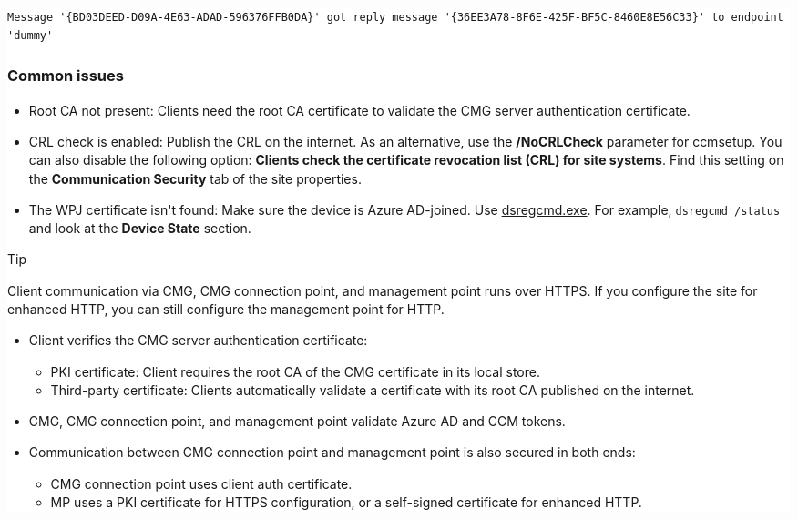 ``` Log
Message '{BD03DEED-D09A-4E63-ADAD-596376FFB0DA}' got reply message '{36EE3A78-8F6E-425F-BF5C-8460E8E56C33}' to endpoint 'dummy'
```

### Common issues

- Root CA not present: Clients need the root CA certificate to validate the CMG server authentication certificate.

- CRL check is enabled: Publish the CRL on the internet. As an alternative, use the **/NoCRLCheck** parameter for ccmsetup. You can also disable the following option: **Clients check the certificate revocation list (CRL) for site systems**. Find this setting on the **Communication Security** tab of the site properties.

- The WPJ certificate isn't found: Make sure the device is Azure AD-joined. Use [dsregcmd.exe](/azure/active-directory/devices/troubleshoot-device-dsregcmd). For example, `dsregcmd /status` and look at the **Device State** section.

> [!TIP]
>
> Client communication via CMG, CMG connection point, and management point runs over HTTPS. If you configure the site for enhanced HTTP, you can still configure the management point for HTTP.
>
> - Client verifies the CMG server authentication certificate:
>
>   - PKI certificate: Client requires the root CA of the CMG certificate in its local store.
>   - Third-party certificate: Clients automatically validate a certificate with its root CA published on the internet.
>
> - CMG, CMG connection point, and management point validate Azure AD and CCM tokens.
>
> - Communication between CMG connection point and management point is also secured in both ends:
>
>   - CMG connection point uses client auth certificate.
>   - MP uses a PKI certificate for HTTPS configuration, or a self-signed certificate for enhanced HTTP.
